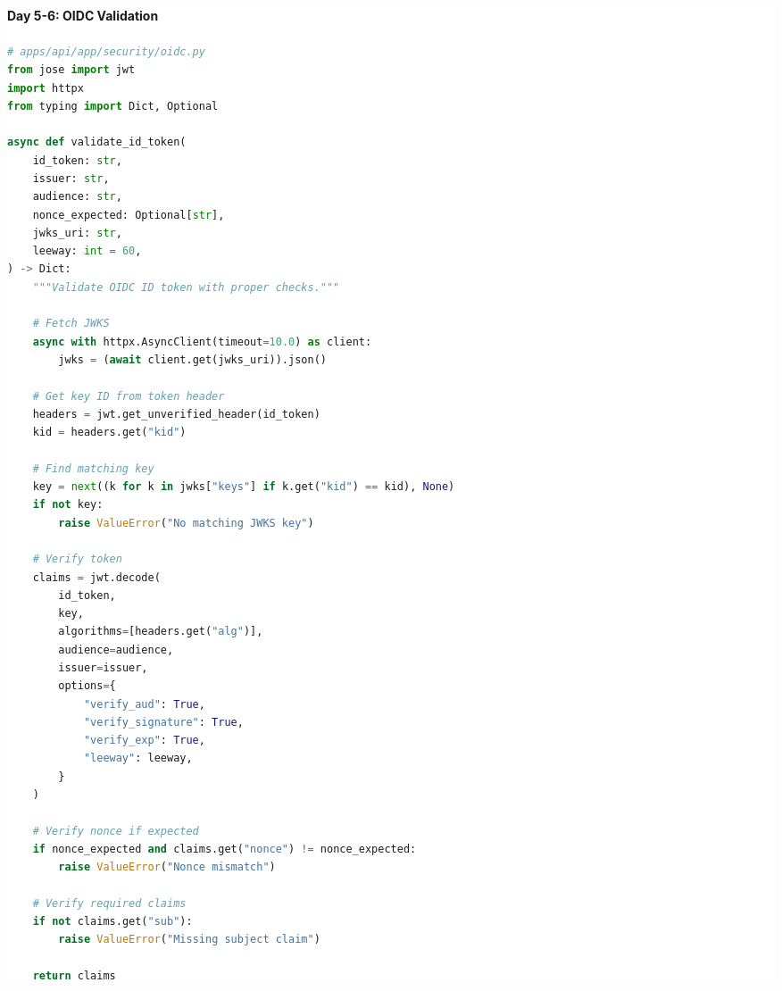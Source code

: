 #### Day 5-6: OIDC Validation

```python
# apps/api/app/security/oidc.py
from jose import jwt
import httpx
from typing import Dict, Optional

async def validate_id_token(
    id_token: str,
    issuer: str,
    audience: str,
    nonce_expected: Optional[str],
    jwks_uri: str,
    leeway: int = 60,
) -> Dict:
    """Validate OIDC ID token with proper checks."""

    # Fetch JWKS
    async with httpx.AsyncClient(timeout=10.0) as client:
        jwks = (await client.get(jwks_uri)).json()

    # Get key ID from token header
    headers = jwt.get_unverified_header(id_token)
    kid = headers.get("kid")

    # Find matching key
    key = next((k for k in jwks["keys"] if k.get("kid") == kid), None)
    if not key:
        raise ValueError("No matching JWKS key")

    # Verify token
    claims = jwt.decode(
        id_token,
        key,
        algorithms=[headers.get("alg")],
        audience=audience,
        issuer=issuer,
        options={
            "verify_aud": True,
            "verify_signature": True,
            "verify_exp": True,
            "leeway": leeway,
        }
    )

    # Verify nonce if expected
    if nonce_expected and claims.get("nonce") != nonce_expected:
        raise ValueError("Nonce mismatch")

    # Verify required claims
    if not claims.get("sub"):
        raise ValueError("Missing subject claim")

    return claims
```
